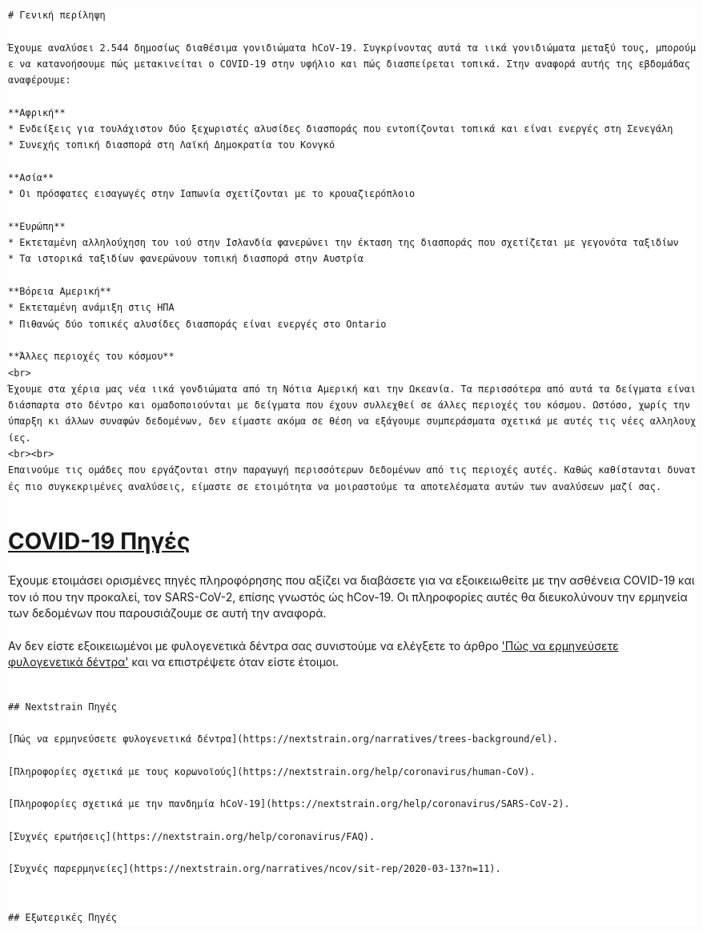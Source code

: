 
```auspiceMainDisplayMarkdown
# Γενική περίληψη

Έχουμε αναλύσει 2.544 δημοσίως διαθέσιμα γονιδιώματα hCoV-19. Συγκρίνοντας αυτά τα ιικά γονιδιώματα μεταξύ τους, μπορούμε να κατανοήσουμε πώς μετακινείται ο COVID-19 στην υφήλιο και πώς διασπείρεται τοπικά. Στην αναφορά αυτής της εβδομάδας αναφέρουμε:

**Αφρική** 
* Ενδείξεις για τουλάχιστον δύο ξεχωριστές αλυσίδες διασποράς που εντοπίζονται τοπικά και είναι ενεργές στη Σενεγάλη
* Συνεχής τοπική διασπορά στη Λαϊκή Δημοκρατία του Κονγκό 

**Ασία**  
* Οι πρόσφατες εισαγωγές στην Ιαπωνία σχετίζονται με το κρουαζιερόπλοιο

**Ευρώπη**  
* Εκτεταμένη αλληλούχηση του ιού στην Ισλανδία φανερώνει την έκταση της διασποράς που σχετίζεται με γεγονότα ταξιδίων
* Τα ιστορικά ταξιδίων φανερώνουν τοπική διασπορά στην Αυστρία

**Βόρεια Αμερική**   
* Εκτεταμένη ανάμιξη στις ΗΠΑ
* Πιθανώς δύο τοπικές αλυσίδες διασποράς είναι ενεργές στο Ontario

**Άλλες περιοχές του κόσμου**
<br>
Έχουμε στα χέρια μας νέα ιικά γονδιώματα από τη Νότια Αμερική και την Ωκεανία. Τα περισσότερα από αυτά τα δείγματα είναι διάσπαρτα στο δέντρο και ομαδοποιούνται με δείγματα που έχουν συλλεχθεί σε άλλες περιοχές του κόσμου. Ωστόσο, χωρίς την ύπαρξη κι άλλων συναφών δεδομένων, δεν είμαστε ακόμα σε θέση να εξάγουμε συμπεράσματα σχετικά με αυτές τις νέες αλληλουχίες.
<br><br>
Επαινούμε τις ομάδες που εργάζονται στην παραγωγή περισσότερων δεδομένων από τις περιοχές αυτές. Καθώς καθίστανται δυνατές πιο συγκεκριμένες αναλύσεις, είμαστε σε ετοιμότητα να μοιραστούμε τα αποτελέσματα αυτών των αναλύσεων μαζί σας.
```





# [COVID-19 Πηγές](https://nextstrain.org/ncov/2020-03-27)
Έχουμε ετοιμάσει ορισμένες πηγές πληροφόρησης που αξίζει να διαβάσετε για να εξοικειωθείτε με την ασθένεια COVID-19 και τον ιό που την προκαλεί, τον SARS-CoV-2, επίσης γνωστός ώς hCov-19. Οι πληροφορίες αυτές θα διευκολύνουν την ερμηνεία των δεδομένων που παρουσιάζουμε σε αυτή την αναφορά. 
<br><br>
Αν δεν είστε εξοικειωμένοι με φυλογενετικά δέντρα σας συνιστούμε να ελέγξετε το άρθρο ['Πώς να ερμηνεύσετε φυλογενετικά δέντρα'](https://nextstrain.org/narratives/trees-background/el) και να επιστρέψετε όταν είστε έτοιμοι.

```auspiceMainDisplayMarkdown

## Nextstrain Πηγές  

[Πώς να ερμηνεύσετε φυλογενετικά δέντρα](https://nextstrain.org/narratives/trees-background/el).  

[Πληροφορίες σχετικά με τους κορωνοϊούς](https://nextstrain.org/help/coronavirus/human-CoV).

[Πληροφορίες σχετικά με την πανδημία hCoV-19](https://nextstrain.org/help/coronavirus/SARS-CoV-2).

[Συχνές ερωτήσεις](https://nextstrain.org/help/coronavirus/FAQ).

[Συχνές παρερμηνείες](https://nextstrain.org/narratives/ncov/sit-rep/2020-03-13?n=11).


## Εξωτερικές Πηγές  
```